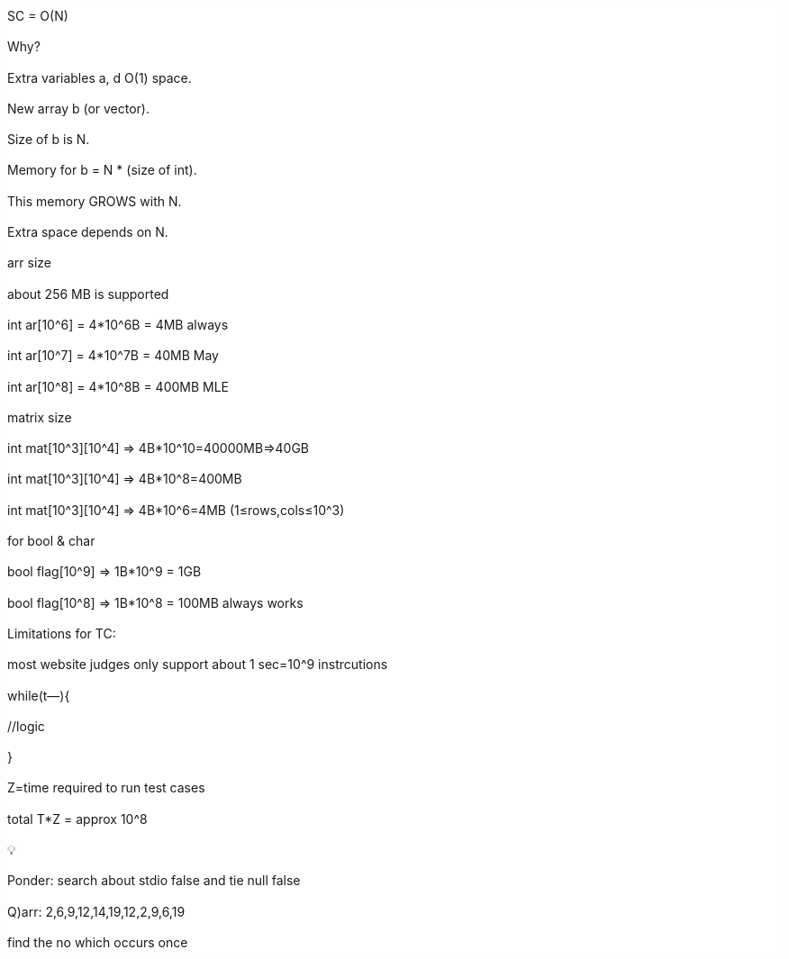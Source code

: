 SC = O(N)

Why?

Extra variables a, d O(1) space.

New array b (or vector).

Size of b is N.

Memory for b = N * (size of int).

This memory GROWS with N.

Extra space depends on N.

arr size

about 256 MB is supported

int ar[10^6] = 4*10^6B = 4MB always

int ar[10^7] = 4*10^7B = 40MB May

int ar[10^8] = 4*10^8B = 400MB MLE

matrix size

int mat[10^3][10^4] ⇒ 4B*10^10=40000MB⇒40GB

int mat[10^3][10^4] ⇒ 4B*10^8=400MB

int mat[10^3][10^4] ⇒ 4B*10^6=4MB (1≤rows,cols≤10^3)

for bool & char

bool flag[10^9] ⇒ 1B*10^9 = 1GB

bool flag[10^8] ⇒ 1B*10^8 = 100MB always works

Limitations for TC:

most website judges only support about 1 sec=10^9 instrcutions

while(t—){

//logic

}

Z=time required to run test cases

total T*Z = approx 10^8

<aside>
💡

Ponder: search about stdio false and tie null false

</aside>

Q)arr: 2,6,9,12,14,19,12,2,9,6,19

find the no which occurs once
